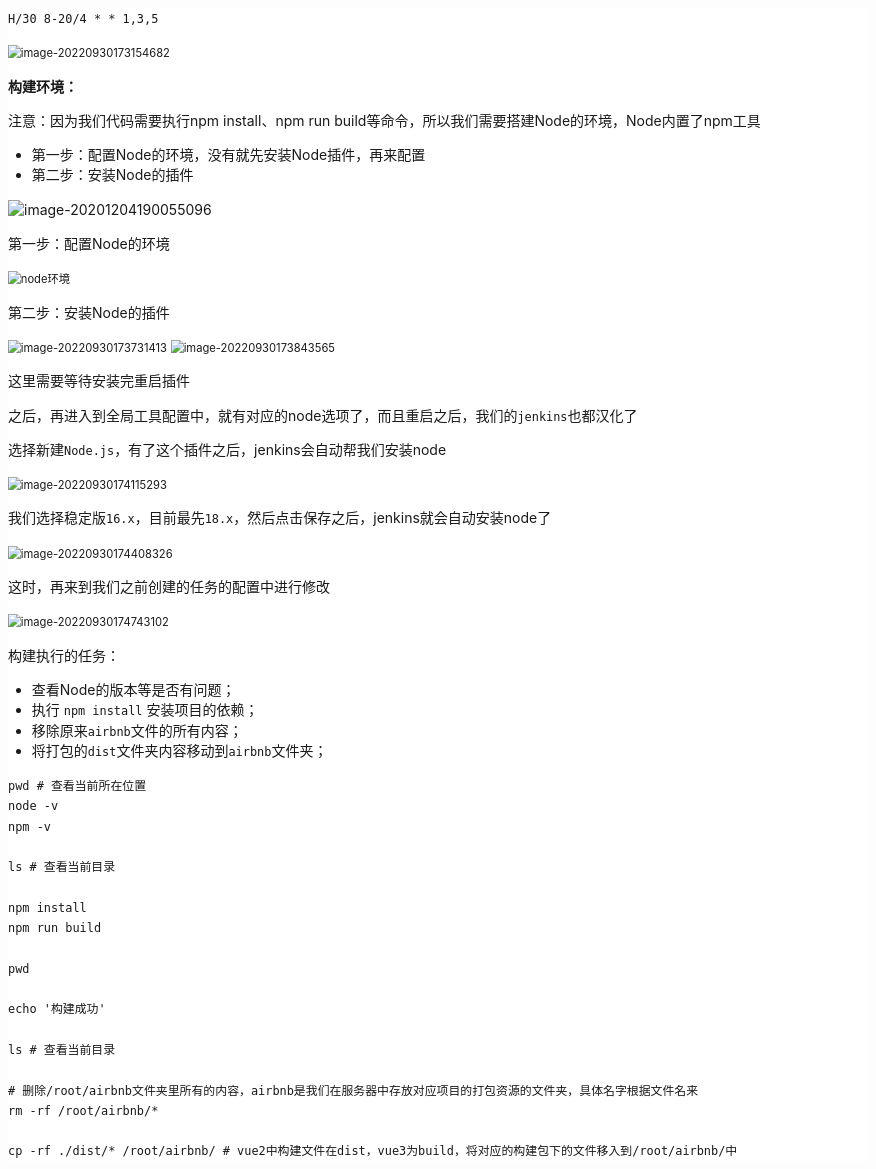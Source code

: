 ```shell
H/30 8-20/4 * * 1,3,5
```

<img src="./assets/image-20220930173154682.png" alt="image-20220930173154682" style="zoom:80%;" />

**构建环境：**

注意：因为我们代码需要执行npm install、npm run build等命令，所以我们需要搭建Node的环境，Node内置了npm工具

* 第一步：配置Node的环境，没有就先安装Node插件，再来配置
* 第二步：安装Node的插件

![image-20201204190055096](https://tva1.sinaimg.cn/large/0081Kckwgy1glc0zyecd4j31ar0ecjuz.jpg)

第一步：配置Node的环境

<img src="https://tva1.sinaimg.cn/large/008i3skNgy1gtt42elwduj614h0elwfq02.jpg" alt="node环境" style="zoom:80%;" />

第二步：安装Node的插件

<img src="./assets/image-20220930173731413.png" alt="image-20220930173731413" style="zoom:80%;" />

<img src="./assets/image-20220930173843565.png" alt="image-20220930173843565" style="zoom:80%;" />

这里需要等待安装完重启插件

之后，再进入到全局工具配置中，就有对应的node选项了，而且重启之后，我们的`jenkins`也都汉化了

选择新建`Node.js`，有了这个插件之后，jenkins会自动帮我们安装node

<img src="./assets/image-20220930174115293.png" alt="image-20220930174115293" style="zoom:80%;" />	

我们选择稳定版`16.x`，目前最先`18.x`，然后点击保存之后，jenkins就会自动安装node了

<img src="./assets/image-20220930174408326.png" alt="image-20220930174408326" style="zoom:80%;" />

这时，再来到我们之前创建的任务的配置中进行修改

<img src="./assets/image-20220930174743102.png" alt="image-20220930174743102" style="zoom:80%;" />	

构建执行的任务：

* 查看Node的版本等是否有问题；
* 执行 `npm install` 安装项目的依赖；
* 移除原来`airbnb`文件的所有内容；
* 将打包的`dist`文件夹内容移动到`airbnb`文件夹；

```shell
pwd # 查看当前所在位置
node -v
npm -v

ls # 查看当前目录

npm install 
npm run build

pwd

echo '构建成功'

ls # 查看当前目录

# 删除/root/airbnb文件夹里所有的内容，airbnb是我们在服务器中存放对应项目的打包资源的文件夹，具体名字根据文件名来
rm -rf /root/airbnb/*

cp -rf ./dist/* /root/airbnb/ # vue2中构建文件在dist，vue3为build，将对应的构建包下的文件移入到/root/airbnb/中
```
